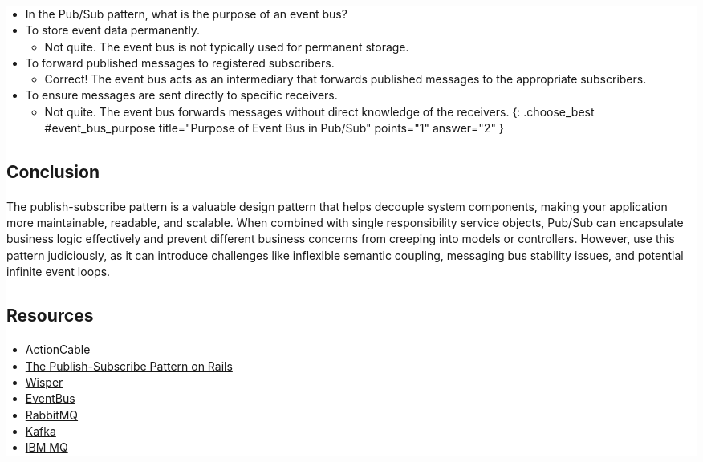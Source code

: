 - In the Pub/Sub pattern, what is the purpose of an event bus?
- To store event data permanently.
  - Not quite. The event bus is not typically used for permanent storage.
- To forward published messages to registered subscribers.
  - Correct! The event bus acts as an intermediary that forwards published messages to the appropriate subscribers.
- To ensure messages are sent directly to specific receivers.
  - Not quite. The event bus forwards messages without direct knowledge of the receivers.
{: .choose_best #event_bus_purpose title="Purpose of Event Bus in Pub/Sub" points="1" answer="2" }

## Conclusion
The publish-subscribe pattern is a valuable design pattern that helps decouple system components, making your application more maintainable, readable, and scalable. When combined with single responsibility service objects, Pub/Sub can encapsulate business logic effectively and prevent different business concerns from creeping into models or controllers. However, use this pattern judiciously, as it can introduce challenges like inflexible semantic coupling, messaging bus stability issues, and potential infinite event loops.

## Resources
- [ActionCable](https://guides.rubyonrails.org/action_cable_overview.html)
- [The Publish-Subscribe Pattern on Rails](https://www.toptal.com/ruby-on-rails/the-publish-subscribe-pattern-on-rails)
- [Wisper](https://github.com/krisleech/wisper)
- [EventBus](https://github.com/kevinrutherford/event_bus)
- [RabbitMQ](https://www.rabbitmq.com/)
- [Kafka](https://kafka.apache.org/)
- [IBM MQ](https://www.ibm.com/products/mq)
